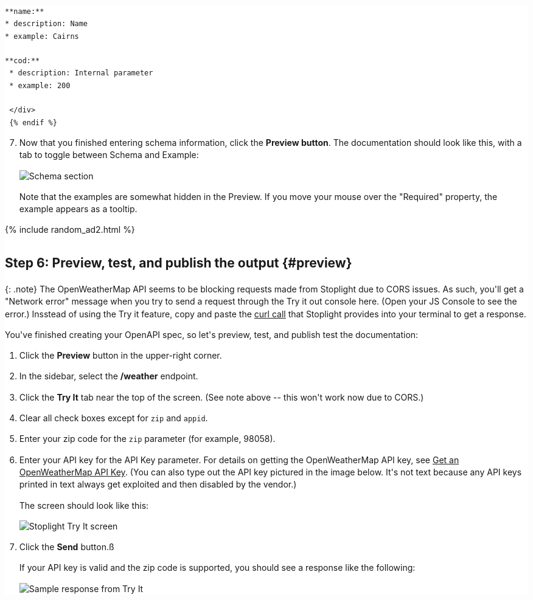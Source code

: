     **name:**
    * description: Name
    * example: Cairns

    **cod:**
     * description: Internal parameter
     * example: 200

     </div>
     {% endif %}

7.  Now that you finished entering schema information, click the **Preview button**. The documentation should look like this, with a tab to toggle between Schema and Example:

    <img src="{{site.media}}/stoplight_response_info_section.png" alt="Schema section" />

    Note that the examples are somewhat hidden in the Preview. If you move your mouse over the "Required" property, the example appears as a tooltip.

{% include random_ad2.html %}

## Step 6: Preview, test, and publish the output {#preview}

{: .note}
The OpenWeatherMap API seems to be blocking requests made from Stoplight due to CORS issues. As such, you'll get a "Network error" message when you try to send a request through the Try it out console here. (Open your JS Console to see the error.) Insstead of using the Try it feature, copy and paste the [curl call](docapis_install_curl.html) that Stoplight provides into your terminal to get a response.

You've finished creating your OpenAPI spec, so let's preview, test, and publish test the documentation:

1.  Click the **Preview** button in the upper-right corner.
2.  In the sidebar, select the **/weather** endpoint.
3.  Click the **Try It** tab near the top of the screen. (See note above -- this won't work now due to CORS.)
4.  Clear all check boxes except for `zip` and `appid`.
5.  Enter your zip code for the `zip` parameter (for example, 98058).
6.  Enter your API key for the API Key parameter. For details on getting the OpenWeatherMap API key, see [Get an OpenWeatherMap API Key](docapis_get_auth_keys.html#openweathermap_apikey). (You can also type out the API key pictured in the image below. It's not text because any API keys printed in text always get exploited and then disabled by the vendor.)

    The screen should look like this:

    <img src="{{site.media}}/stoplight_demo_try_it.png" alt="Stoplight Try It screen" />

7.  Click the **Send** button.ß

    If your API key is valid and the zip code is supported, you should see a response like the following:

    <img src="{{site.media}}/stoplight_response_try_it.png" alt="Sample response from Try It" />
